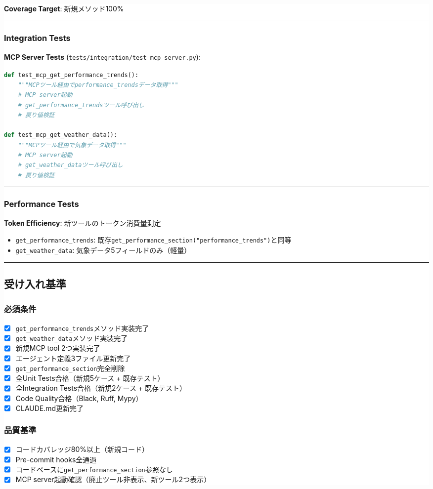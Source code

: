 **Coverage Target**: 新規メソッド100%

---

### Integration Tests

**MCP Server Tests** (`tests/integration/test_mcp_server.py`):

```python
def test_mcp_get_performance_trends():
    """MCPツール経由でperformance_trendsデータ取得"""
    # MCP server起動
    # get_performance_trendsツール呼び出し
    # 戻り値検証

def test_mcp_get_weather_data():
    """MCPツール経由で気象データ取得"""
    # MCP server起動
    # get_weather_dataツール呼び出し
    # 戻り値検証
```

---

### Performance Tests

**Token Efficiency**: 新ツールのトークン消費量測定
- `get_performance_trends`: 既存`get_performance_section("performance_trends")`と同等
- `get_weather_data`: 気象データ5フィールドのみ（軽量）

---

## 受け入れ基準

### 必須条件

- [x] `get_performance_trends`メソッド実装完了
- [x] `get_weather_data`メソッド実装完了
- [x] 新規MCP tool 2つ実装完了
- [x] エージェント定義3ファイル更新完了
- [x] `get_performance_section`完全削除
- [x] 全Unit Tests合格（新規5ケース + 既存テスト）
- [x] 全Integration Tests合格（新規2ケース + 既存テスト）
- [x] Code Quality合格（Black, Ruff, Mypy）
- [x] CLAUDE.md更新完了

### 品質基準

- [x] コードカバレッジ80%以上（新規コード）
- [x] Pre-commit hooks全通過
- [x] コードベースに`get_performance_section`参照なし
- [x] MCP server起動確認（廃止ツール非表示、新ツール2つ表示）
